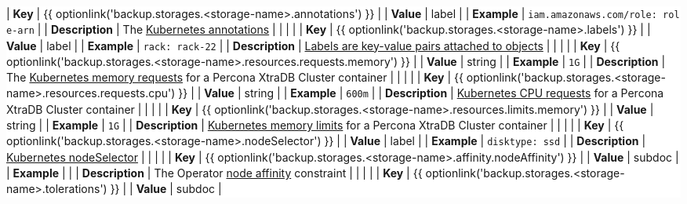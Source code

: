 | **Key**         | {{ optionlink('backup.storages.&lt;storage-name&gt;.annotations') }} |
| **Value**       | label |
| **Example**     | `iam.amazonaws.com/role: role-arn` |
| **Description** | The [Kubernetes annotations](https://kubernetes.io/docs/concepts/overview/working-with-objects/annotations/) |
|                 | |
| **Key**         | {{ optionlink('backup.storages.&lt;storage-name&gt;.labels') }} |
| **Value**       | label |
| **Example**     | `rack: rack-22` |
| **Description** | [Labels are key-value pairs attached to objects](https://kubernetes.io/docs/concepts/overview/working-with-objects/labels/) |
|                 | |
| **Key**         | {{ optionlink('backup.storages.&lt;storage-name&gt;.resources.requests.memory') }} |
| **Value**       | string |
| **Example**     | `1G` |
| **Description** | The [Kubernetes memory requests](https://kubernetes.io/docs/concepts/configuration/manage-compute-resources-container/#resource-requests-and-limits-of-pod-and-container) for a Percona XtraDB Cluster container |
|                 | |
| **Key**         | {{ optionlink('backup.storages.&lt;storage-name&gt;.resources.requests.cpu') }} |
| **Value**       | string |
| **Example**     | `600m` |
| **Description** | [Kubernetes CPU requests](https://kubernetes.io/docs/concepts/configuration/manage-compute-resources-container/#resource-requests-and-limits-of-pod-and-container) for a Percona XtraDB Cluster container |
|                 | |
| **Key**         | {{ optionlink('backup.storages.&lt;storage-name&gt;.resources.limits.memory') }} |
| **Value**       | string |
| **Example**     | `1G` |
| **Description** | [Kubernetes memory limits](https://kubernetes.io/docs/concepts/configuration/manage-compute-resources-container/#resource-requests-and-limits-of-pod-and-container) for a Percona XtraDB Cluster container |
|                 | |
| **Key**         | {{ optionlink('backup.storages.&lt;storage-name&gt;.nodeSelector') }} |
| **Value**       | label |
| **Example**     | `disktype: ssd` |
| **Description** | [Kubernetes nodeSelector](https://kubernetes.io/docs/concepts/configuration/assign-pod-node/#nodeselector) |
|                 | |
| **Key**         | {{ optionlink('backup.storages.&lt;storage-name&gt;.affinity.nodeAffinity') }} |
| **Value**       | subdoc |
| **Example**     | |
| **Description** | The Operator [node affinity](https://kubernetes.io/docs/concepts/configuration/assign-pod-node/#affinity-and-anti-affinity) constraint |
|                 | |
| **Key**         | {{ optionlink('backup.storages.&lt;storage-name&gt;.tolerations') }} |
| **Value**       | subdoc |